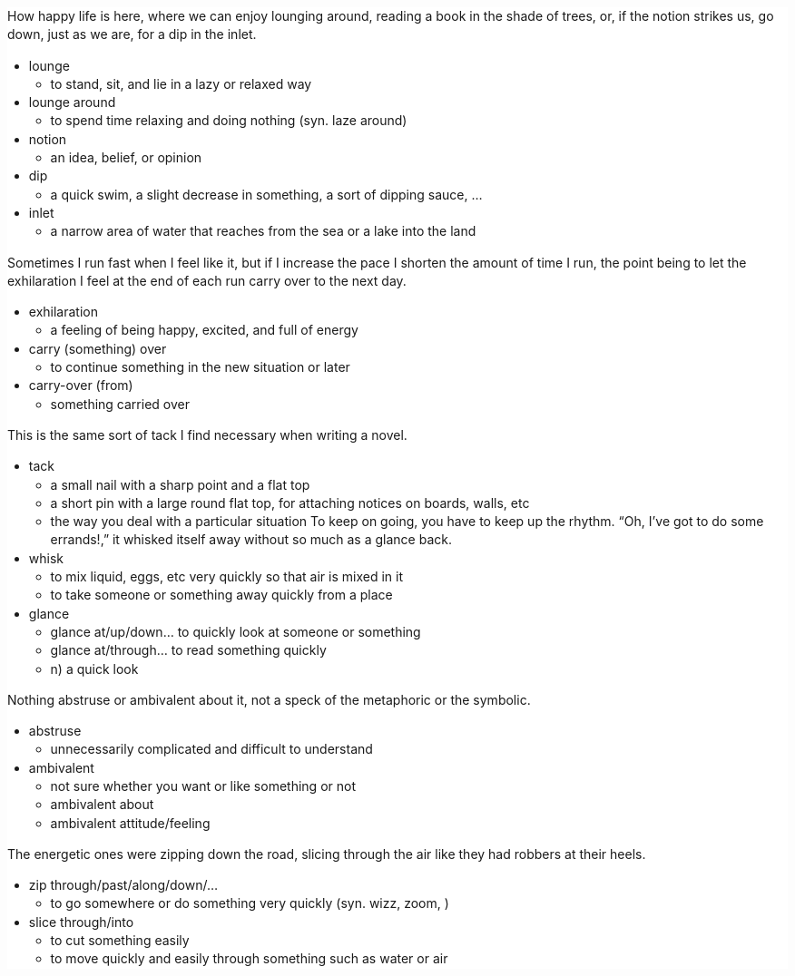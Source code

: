 How happy life is here, where we can enjoy lounging around, reading a book in the shade of trees, or, if the notion strikes us, go down, just as we are, for a dip in the inlet.
- lounge
  - to stand, sit, and lie in a lazy or relaxed way
- lounge around
  - to spend time relaxing and doing nothing (syn. laze around)
- notion
  - an idea, belief, or opinion
- dip
  - a quick swim, a slight decrease in something, a sort of dipping sauce, …
- inlet
  - a narrow area of water that reaches from the sea or a lake into the land 

Sometimes I run fast when I feel like it, but if I increase the pace I shorten the amount of time I run, the point being to let the exhilaration I feel at the end of each run carry over to the next day.
- exhilaration
  - a feeling of being happy, excited, and full of energy
- carry (something) over
  - to continue something in the new situation or later
- carry-over (from)
  - something carried over

This is the same sort of tack I find necessary when writing a novel.
- tack
  - a small nail with a sharp point and a flat top
  - a short pin with a large round flat top, for attaching notices on boards, walls, etc
  - the way you deal with a particular situation
To keep on going, you have to keep up the rhythm.
“Oh, I’ve got to do some errands!,” it whisked itself away without so much as a glance back.
- whisk
  - to mix liquid, eggs, etc very quickly so that air is mixed in it
  - to take someone or something away quickly from a place
- glance
  - glance at/up/down… to quickly look at someone or something
  - glance at/through… to read something quickly
  - n) a quick look

Nothing abstruse or ambivalent about it, not a speck of the metaphoric or the symbolic.
- abstruse
  - unnecessarily complicated and difficult to understand
- ambivalent
  - not sure whether you want or like something or not
  - ambivalent about
  - ambivalent attitude/feeling

The energetic ones were zipping down the road, slicing through the air like they had robbers at their heels.
- zip through/past/along/down/…
  - to go somewhere or do something very quickly (syn. wizz, zoom, )
- slice through/into
  - to cut something easily
  - to move quickly and easily through something such as water or air
